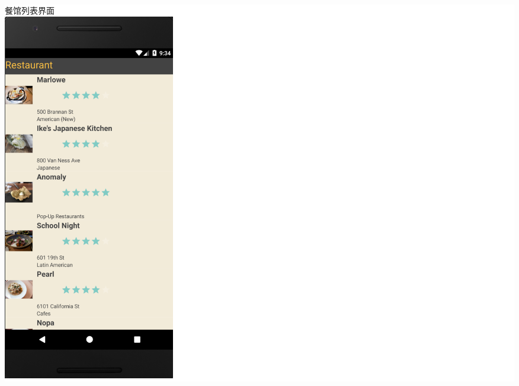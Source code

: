 
餐馆列表界面  
<img src="https://github.com/developerChenRui/RestaurantNearby/blob/master/phone_result.png" width="33%" height="40%">    

